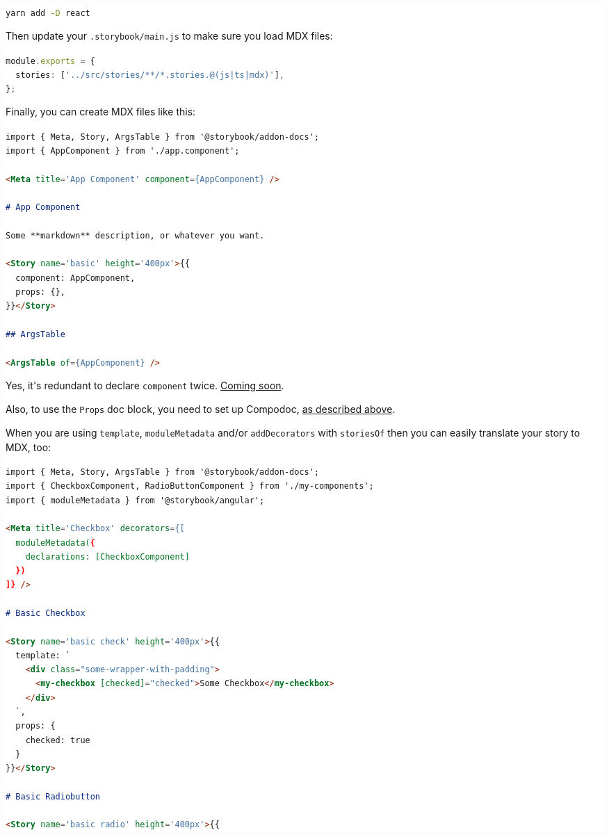 ```sh
yarn add -D react
```

Then update your `.storybook/main.js` to make sure you load MDX files:

```ts
module.exports = {
  stories: ['../src/stories/**/*.stories.@(js|ts|mdx)'],
};
```

Finally, you can create MDX files like this:

```md
import { Meta, Story, ArgsTable } from '@storybook/addon-docs';
import { AppComponent } from './app.component';

<Meta title='App Component' component={AppComponent} />

# App Component

Some **markdown** description, or whatever you want.

<Story name='basic' height='400px'>{{
  component: AppComponent,
  props: {},
}}</Story>

## ArgsTable

<ArgsTable of={AppComponent} />
```

Yes, it's redundant to declare `component` twice. [Coming soon](https://github.com/nslabspl/storybook/issues/8673).

Also, to use the `Props` doc block, you need to set up Compodoc, [as described above](#docspage).

When you are using `template`, `moduleMetadata` and/or `addDecorators` with `storiesOf` then you can easily translate your story to MDX, too:

```md
import { Meta, Story, ArgsTable } from '@storybook/addon-docs';
import { CheckboxComponent, RadioButtonComponent } from './my-components';
import { moduleMetadata } from '@storybook/angular';

<Meta title='Checkbox' decorators={[
  moduleMetadata({
    declarations: [CheckboxComponent]
  })
]} />

# Basic Checkbox

<Story name='basic check' height='400px'>{{
  template: `
    <div class="some-wrapper-with-padding">
      <my-checkbox [checked]="checked">Some Checkbox</my-checkbox>
    </div>
  `,
  props: {
    checked: true
  }
}}</Story>

# Basic Radiobutton

<Story name='basic radio' height='400px'>{{
```